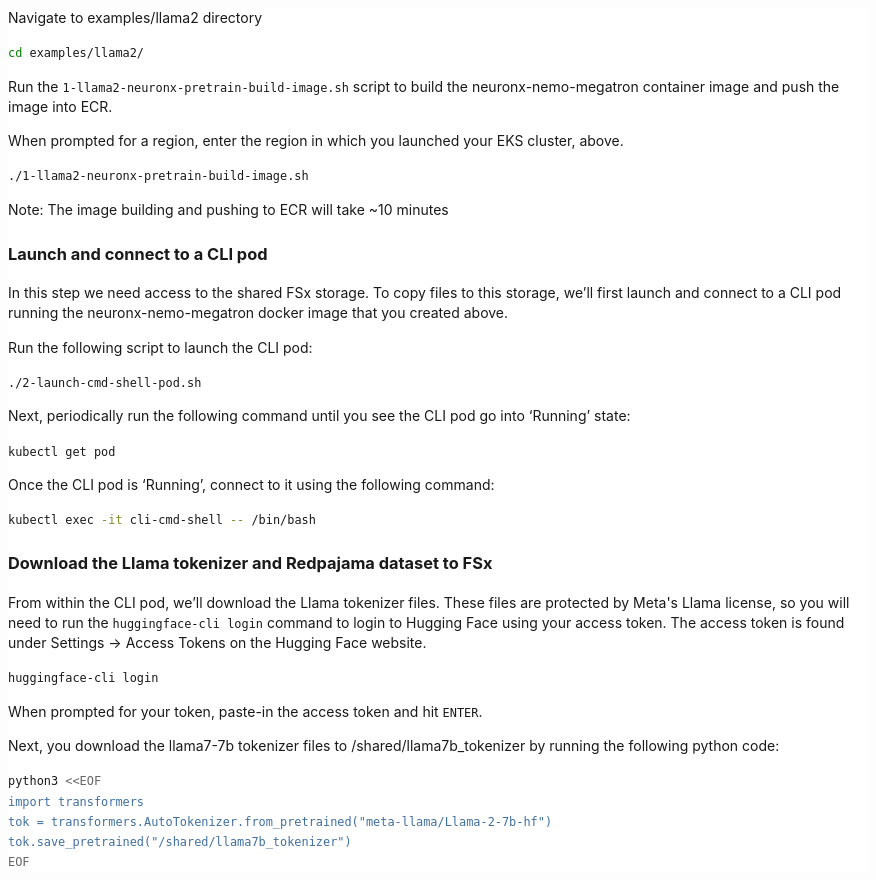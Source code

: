 Navigate to examples/llama2 directory

```bash
cd examples/llama2/
```

Run the `1-llama2-neuronx-pretrain-build-image.sh` script to build the neuronx-nemo-megatron container image and push the image into ECR.

When prompted for a region, enter the region in which you launched your EKS cluster, above.

```bash
./1-llama2-neuronx-pretrain-build-image.sh
```

Note: The image building and pushing to ECR will take ~10 minutes

### Launch and connect to a CLI pod

In this step we need access to the shared FSx storage. To copy files to this storage, we’ll first launch and connect to a CLI pod running the neuronx-nemo-megatron docker image that you created above.

Run the following script to launch the CLI pod:

```bash
./2-launch-cmd-shell-pod.sh
```

Next, periodically run the following command until you see the CLI pod go into ‘Running’ state:

```bash
kubectl get pod
```

Once the CLI pod is ‘Running’, connect to it using the following command:

```bash
kubectl exec -it cli-cmd-shell -- /bin/bash
```

### Download the Llama tokenizer and Redpajama dataset to FSx

From within the CLI pod, we’ll download the Llama tokenizer files. These files are protected by Meta's Llama license, so you will need to run the `huggingface-cli login` command to login to Hugging Face using your access token. The access token is found under Settings → Access Tokens on the Hugging Face website.

```bash
huggingface-cli login
```
When prompted for your token, paste-in the access token and hit `ENTER`.

Next, you download the llama7-7b tokenizer files to /shared/llama7b_tokenizer by running the following python code:

```bash
python3 <<EOF
import transformers
tok = transformers.AutoTokenizer.from_pretrained("meta-llama/Llama-2-7b-hf")
tok.save_pretrained("/shared/llama7b_tokenizer")
EOF
```

